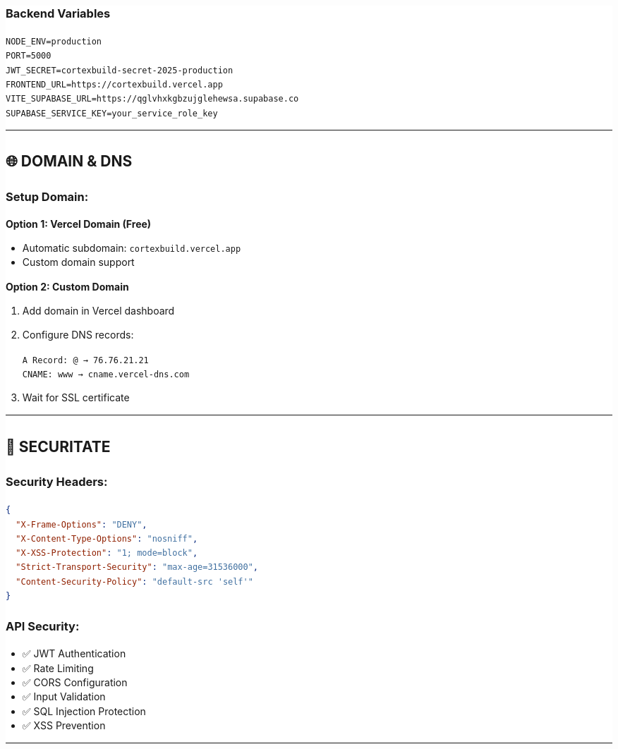 ### **Backend Variables**

```env
NODE_ENV=production
PORT=5000
JWT_SECRET=cortexbuild-secret-2025-production
FRONTEND_URL=https://cortexbuild.vercel.app
VITE_SUPABASE_URL=https://qglvhxkgbzujglehewsa.supabase.co
SUPABASE_SERVICE_KEY=your_service_role_key
```

---

## 🌐 **DOMAIN & DNS**

### **Setup Domain:**

**Option 1: Vercel Domain (Free)**

- Automatic subdomain: `cortexbuild.vercel.app`
- Custom domain support

**Option 2: Custom Domain**

1. Add domain in Vercel dashboard
2. Configure DNS records:

   ```
   A Record: @ → 76.76.21.21
   CNAME: www → cname.vercel-dns.com
   ```

3. Wait for SSL certificate

---

## 🔐 **SECURITATE**

### **Security Headers:**

```json
{
  "X-Frame-Options": "DENY",
  "X-Content-Type-Options": "nosniff",
  "X-XSS-Protection": "1; mode=block",
  "Strict-Transport-Security": "max-age=31536000",
  "Content-Security-Policy": "default-src 'self'"
}
```

### **API Security:**

- ✅ JWT Authentication
- ✅ Rate Limiting
- ✅ CORS Configuration
- ✅ Input Validation
- ✅ SQL Injection Protection
- ✅ XSS Prevention

---